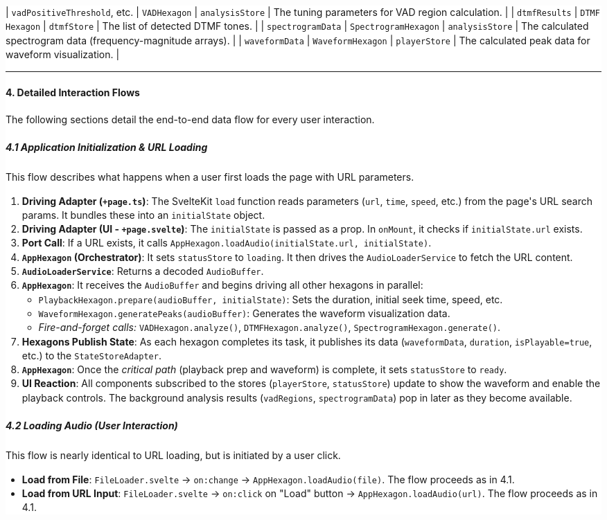 | `vadPositiveThreshold`, etc.         | `VADHexagon`         | `analysisStore`                         | The tuning parameters for VAD region calculation.                                                                                                             |
| `dtmfResults`                        | `DTMFHexagon`        | `dtmfStore`                             | The list of detected DTMF tones.                                                                                                                              |
| `spectrogramData`                    | `SpectrogramHexagon` | `analysisStore`                         | The calculated spectrogram data (frequency-magnitude arrays).                                                                                                 |
| `waveformData`                       | `WaveformHexagon`    | `playerStore`                           | The calculated peak data for waveform visualization.                                                                                                          |

---

#### **4. Detailed Interaction Flows**

The following sections detail the end-to-end data flow for every user interaction.

##### **4.1 Application Initialization & URL Loading**

This flow describes what happens when a user first loads the page with URL parameters.

1. **Driving Adapter (`+page.ts`)**: The SvelteKit `load` function reads parameters (`url`, `time`, `speed`, etc.) from
   the page's URL search params. It bundles these into an `initialState` object.
2. **Driving Adapter (UI - `+page.svelte`)**: The `initialState` is passed as a prop. In `onMount`, it checks if
   `initialState.url` exists.
3. **Port Call**: If a URL exists, it calls `AppHexagon.loadAudio(initialState.url, initialState)`.
4. **`AppHexagon` (Orchestrator)**: It sets `statusStore` to `loading`. It then drives the `AudioLoaderService` to fetch
   the URL content.
5. **`AudioLoaderService`**: Returns a decoded `AudioBuffer`.
6. **`AppHexagon`**: It receives the `AudioBuffer` and begins driving all other hexagons in parallel:
    * `PlaybackHexagon.prepare(audioBuffer, initialState)`: Sets the duration, initial seek time, speed, etc.
    * `WaveformHexagon.generatePeaks(audioBuffer)`: Generates the waveform visualization data.
    * *Fire-and-forget calls:* `VADHexagon.analyze()`, `DTMFHexagon.analyze()`, `SpectrogramHexagon.generate()`.
7. **Hexagons Publish State**: As each hexagon completes its task, it publishes its data (`waveformData`, `duration`,
   `isPlayable=true`, etc.) to the `StateStoreAdapter`.
8. **`AppHexagon`**: Once the *critical path* (playback prep and waveform) is complete, it sets `statusStore` to
   `ready`.
9. **UI Reaction**: All components subscribed to the stores (`playerStore`, `statusStore`) update to show the waveform
   and enable the playback controls. The background analysis results (`vadRegions`, `spectrogramData`) pop in later as
   they become available.

##### **4.2 Loading Audio (User Interaction)**

This flow is nearly identical to URL loading, but is initiated by a user click.

* **Load from File**: `FileLoader.svelte` -> `on:change` -> `AppHexagon.loadAudio(file)`. The flow proceeds as in 4.1.
* **Load from URL Input**: `FileLoader.svelte` -> `on:click` on "Load" button -> `AppHexagon.loadAudio(url)`. The flow
  proceeds as in 4.1.
